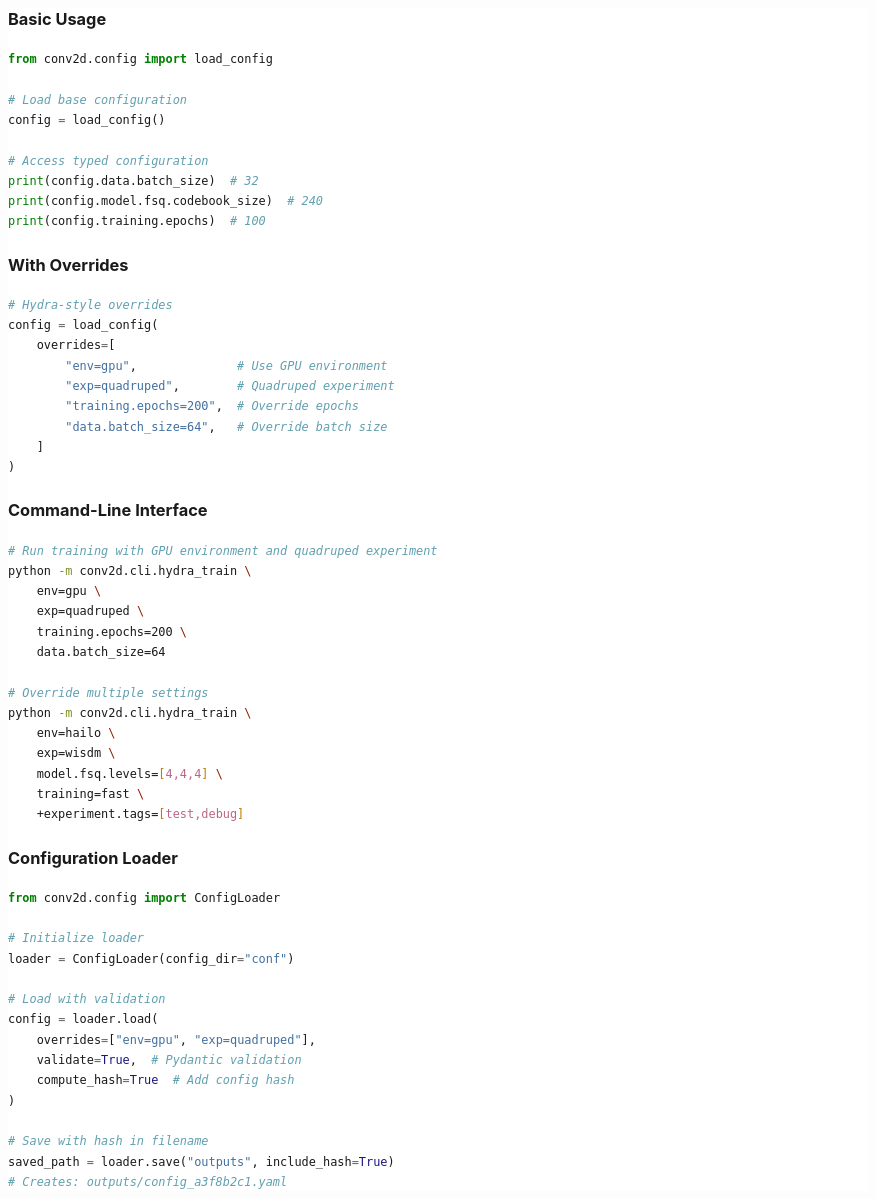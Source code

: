 ### Basic Usage

```python
from conv2d.config import load_config

# Load base configuration
config = load_config()

# Access typed configuration
print(config.data.batch_size)  # 32
print(config.model.fsq.codebook_size)  # 240
print(config.training.epochs)  # 100
```

### With Overrides

```python
# Hydra-style overrides
config = load_config(
    overrides=[
        "env=gpu",              # Use GPU environment
        "exp=quadruped",        # Quadruped experiment
        "training.epochs=200",  # Override epochs
        "data.batch_size=64",   # Override batch size
    ]
)
```

### Command-Line Interface

```bash
# Run training with GPU environment and quadruped experiment
python -m conv2d.cli.hydra_train \
    env=gpu \
    exp=quadruped \
    training.epochs=200 \
    data.batch_size=64

# Override multiple settings
python -m conv2d.cli.hydra_train \
    env=hailo \
    exp=wisdm \
    model.fsq.levels=[4,4,4] \
    training=fast \
    +experiment.tags=[test,debug]
```

### Configuration Loader

```python
from conv2d.config import ConfigLoader

# Initialize loader
loader = ConfigLoader(config_dir="conf")

# Load with validation
config = loader.load(
    overrides=["env=gpu", "exp=quadruped"],
    validate=True,  # Pydantic validation
    compute_hash=True  # Add config hash
)

# Save with hash in filename
saved_path = loader.save("outputs", include_hash=True)
# Creates: outputs/config_a3f8b2c1.yaml
```